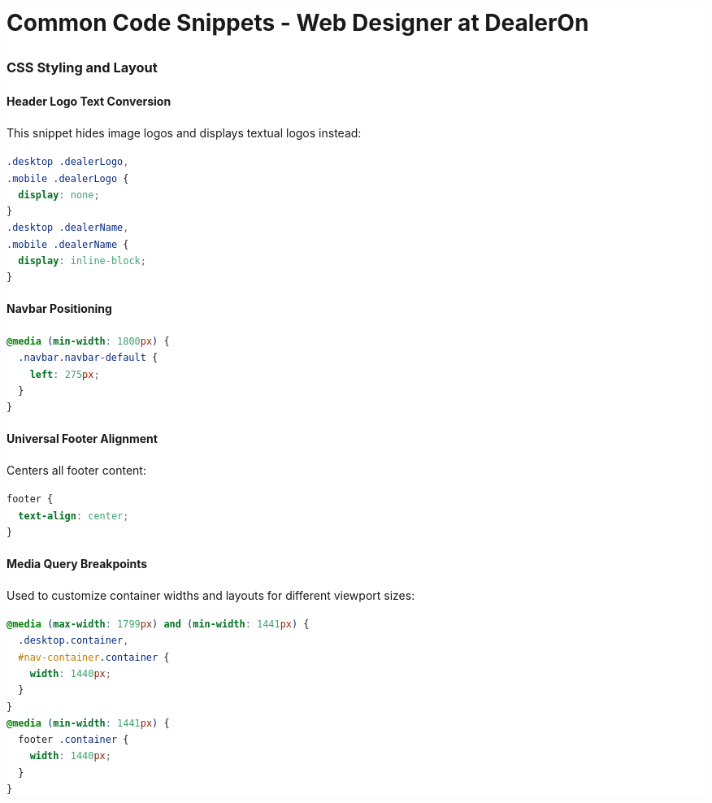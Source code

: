 # Common Code Snippets - Web Designer at DealerOn

### **CSS Styling and Layout**

#### Header Logo Text Conversion

This snippet hides image logos and displays textual logos instead:

```css
.desktop .dealerLogo,
.mobile .dealerLogo {
  display: none;
}
.desktop .dealerName,
.mobile .dealerName {
  display: inline-block;
}
```

#### Navbar Positioning

```css
@media (min-width: 1800px) {
  .navbar.navbar-default {
    left: 275px;
  }
}
```

#### Universal Footer Alignment

Centers all footer content:

```css
footer {
  text-align: center;
}
```

#### Media Query Breakpoints

Used to customize container widths and layouts for different viewport sizes:

```css
@media (max-width: 1799px) and (min-width: 1441px) {
  .desktop.container,
  #nav-container.container {
    width: 1440px;
  }
}
@media (min-width: 1441px) {
  footer .container {
    width: 1440px;
  }
}
```
